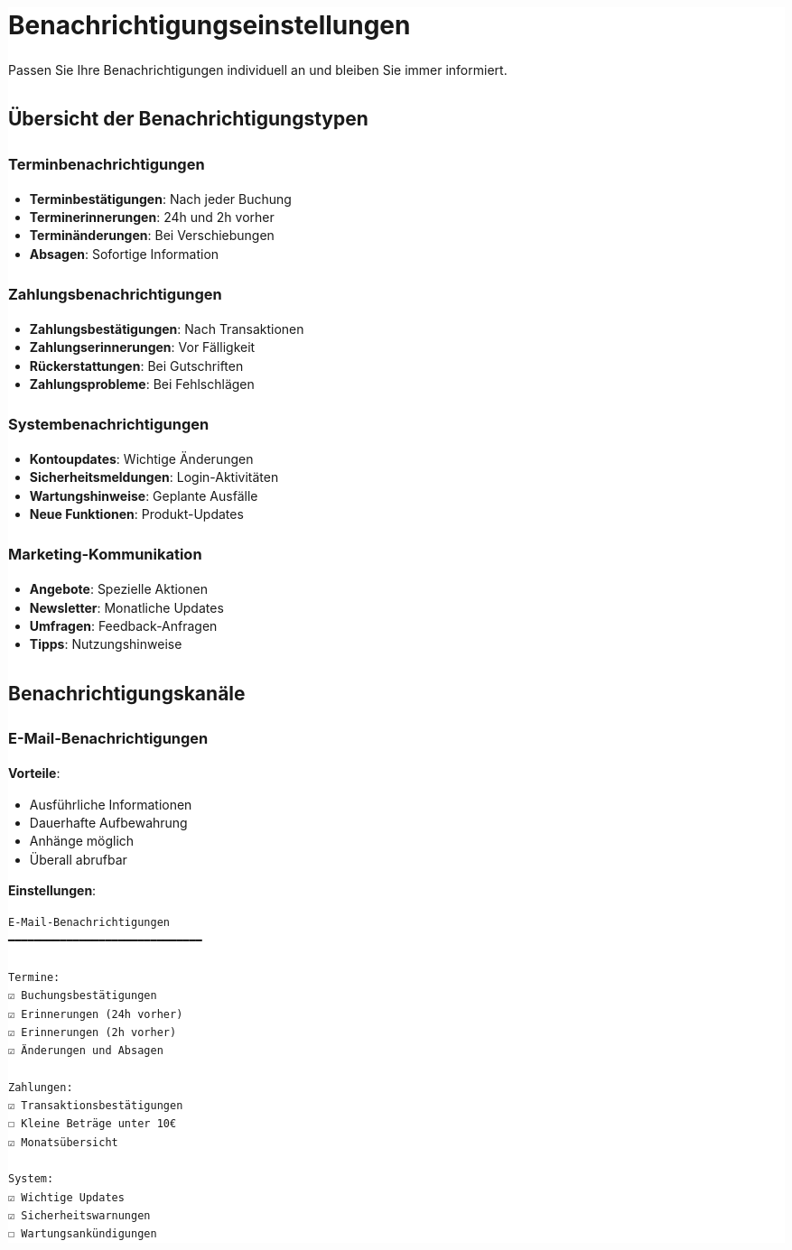 # Benachrichtigungseinstellungen

Passen Sie Ihre Benachrichtigungen individuell an und bleiben Sie immer informiert.

## Übersicht der Benachrichtigungstypen

### Terminbenachrichtigungen
- **Terminbestätigungen**: Nach jeder Buchung
- **Terminerinnerungen**: 24h und 2h vorher
- **Terminänderungen**: Bei Verschiebungen
- **Absagen**: Sofortige Information

### Zahlungsbenachrichtigungen
- **Zahlungsbestätigungen**: Nach Transaktionen
- **Zahlungserinnerungen**: Vor Fälligkeit
- **Rückerstattungen**: Bei Gutschriften
- **Zahlungsprobleme**: Bei Fehlschlägen

### Systembenachrichtigungen
- **Kontoupdates**: Wichtige Änderungen
- **Sicherheitsmeldungen**: Login-Aktivitäten
- **Wartungshinweise**: Geplante Ausfälle
- **Neue Funktionen**: Produkt-Updates

### Marketing-Kommunikation
- **Angebote**: Spezielle Aktionen
- **Newsletter**: Monatliche Updates
- **Umfragen**: Feedback-Anfragen
- **Tipps**: Nutzungshinweise

## Benachrichtigungskanäle

### E-Mail-Benachrichtigungen

**Vorteile**:
- Ausführliche Informationen
- Dauerhafte Aufbewahrung
- Anhänge möglich
- Überall abrufbar

**Einstellungen**:
```
E-Mail-Benachrichtigungen
━━━━━━━━━━━━━━━━━━━━━━━━━━━━━━

Termine:
☑ Buchungsbestätigungen
☑ Erinnerungen (24h vorher)
☑ Erinnerungen (2h vorher)
☑ Änderungen und Absagen

Zahlungen:
☑ Transaktionsbestätigungen
☐ Kleine Beträge unter 10€
☑ Monatsübersicht

System:
☑ Wichtige Updates
☑ Sicherheitswarnungen
☐ Wartungsankündigungen
```
